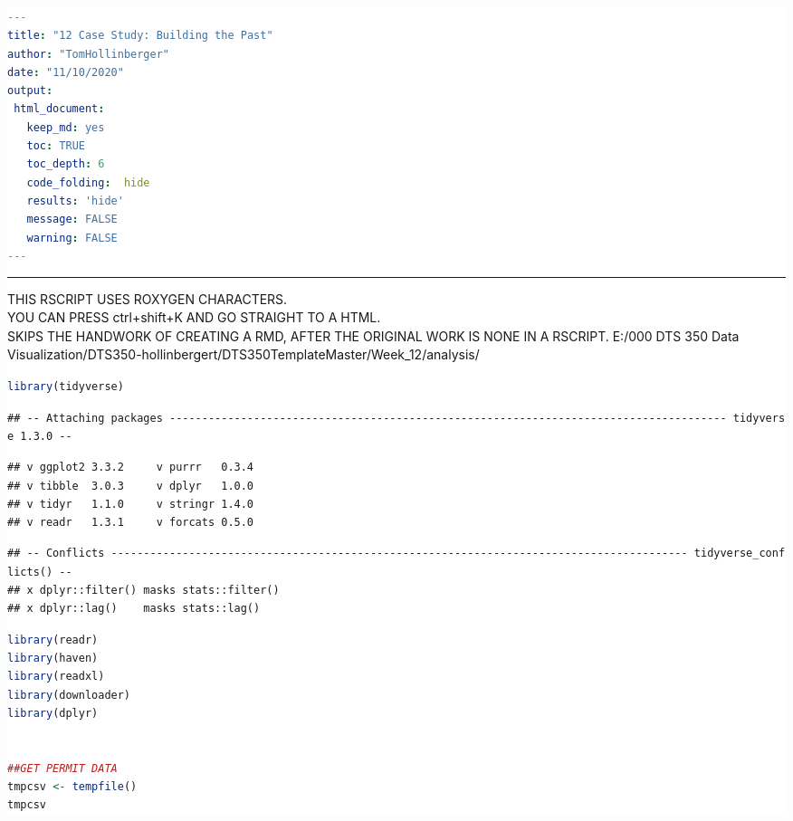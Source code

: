 ```yaml
---
title: "12 Case Study: Building the Past"
author: "TomHollinberger"
date: "11/10/2020"
output: 
 html_document: 
   keep_md: yes
   toc: TRUE
   toc_depth: 6
   code_folding:  hide
   results: 'hide'
   message: FALSE
   warning: FALSE
---  
```

---  
THIS RSCRIPT USES ROXYGEN CHARACTERS.  
YOU CAN PRESS ctrl+shift+K AND GO STRAIGHT TO A HTML.  
SKIPS THE HANDWORK OF CREATING A RMD, AFTER THE ORIGINAL WORK IS NONE IN A RSCRIPT.
E:/000 DTS 350 Data Visualization/DTS350-hollinbergert/DTS350TemplateMaster/Week_12/analysis/


```r
library(tidyverse)
```

```
## -- Attaching packages -------------------------------------------------------------------------------------- tidyverse 1.3.0 --
```

```
## v ggplot2 3.3.2     v purrr   0.3.4
## v tibble  3.0.3     v dplyr   1.0.0
## v tidyr   1.1.0     v stringr 1.4.0
## v readr   1.3.1     v forcats 0.5.0
```

```
## -- Conflicts ----------------------------------------------------------------------------------------- tidyverse_conflicts() --
## x dplyr::filter() masks stats::filter()
## x dplyr::lag()    masks stats::lag()
```

```r
library(readr)
library(haven)
library(readxl)
library(downloader)
library(dplyr)


##GET PERMIT DATA
tmpcsv <- tempfile()
tmpcsv
```
